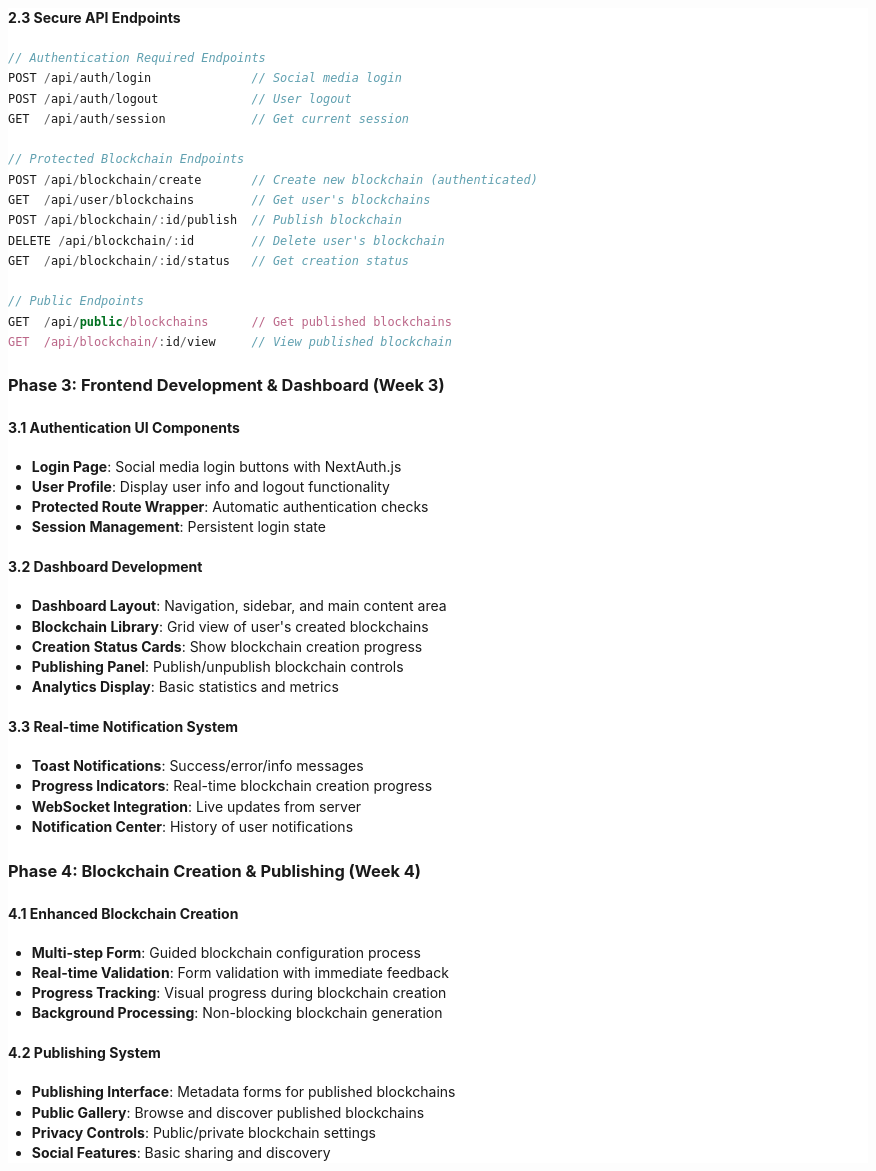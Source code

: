 #### 2.3 Secure API Endpoints
```javascript
// Authentication Required Endpoints
POST /api/auth/login              // Social media login
POST /api/auth/logout             // User logout
GET  /api/auth/session            // Get current session

// Protected Blockchain Endpoints
POST /api/blockchain/create       // Create new blockchain (authenticated)
GET  /api/user/blockchains        // Get user's blockchains
POST /api/blockchain/:id/publish  // Publish blockchain
DELETE /api/blockchain/:id        // Delete user's blockchain
GET  /api/blockchain/:id/status   // Get creation status

// Public Endpoints
GET  /api/public/blockchains      // Get published blockchains
GET  /api/blockchain/:id/view     // View published blockchain
```

### Phase 3: Frontend Development & Dashboard (Week 3)

#### 3.1 Authentication UI Components
- **Login Page**: Social media login buttons with NextAuth.js
- **User Profile**: Display user info and logout functionality
- **Protected Route Wrapper**: Automatic authentication checks
- **Session Management**: Persistent login state

#### 3.2 Dashboard Development
- **Dashboard Layout**: Navigation, sidebar, and main content area
- **Blockchain Library**: Grid view of user's created blockchains
- **Creation Status Cards**: Show blockchain creation progress
- **Publishing Panel**: Publish/unpublish blockchain controls
- **Analytics Display**: Basic statistics and metrics

#### 3.3 Real-time Notification System
- **Toast Notifications**: Success/error/info messages
- **Progress Indicators**: Real-time blockchain creation progress
- **WebSocket Integration**: Live updates from server
- **Notification Center**: History of user notifications

### Phase 4: Blockchain Creation & Publishing (Week 4)

#### 4.1 Enhanced Blockchain Creation
- **Multi-step Form**: Guided blockchain configuration process
- **Real-time Validation**: Form validation with immediate feedback
- **Progress Tracking**: Visual progress during blockchain creation
- **Background Processing**: Non-blocking blockchain generation

#### 4.2 Publishing System
- **Publishing Interface**: Metadata forms for published blockchains
- **Public Gallery**: Browse and discover published blockchains
- **Privacy Controls**: Public/private blockchain settings
- **Social Features**: Basic sharing and discovery
